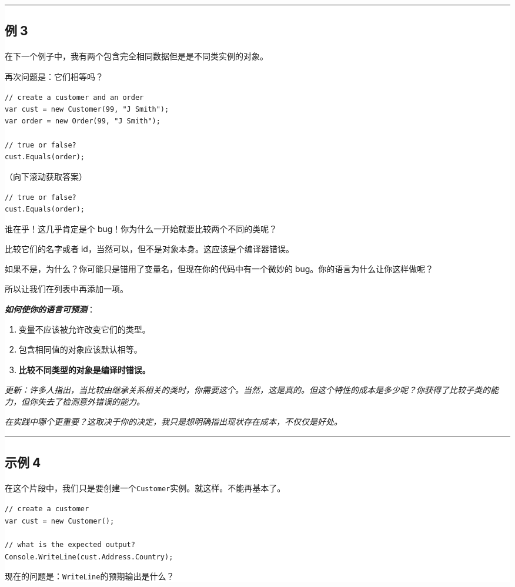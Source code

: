 * * *

## 例 3

在下一个例子中，我有两个包含完全相同数据但是是不同类实例的对象。

再次问题是：它们相等吗？

```
// create a customer and an order
var cust = new Customer(99, "J Smith");
var order = new Order(99, "J Smith");

// true or false?
cust.Equals(order); 
```

（向下滚动获取答案）

```
// true or false?
cust.Equals(order); 
```

谁在乎！这几乎肯定是个 bug！你为什么一开始就要比较两个不同的类呢？

比较它们的名字或者 id，当然可以，但不是对象本身。这应该是个编译器错误。

如果不是，为什么？你可能只是错用了变量名，但现在你的代码中有一个微妙的 bug。你的语言为什么让你这样做呢？

所以让我们在列表中再添加一项。

***如何使你的语言可预测***：

1.  变量不应该被允许改变它们的类型。

1.  包含相同值的对象应该默认相等。

1.  **比较不同类型的对象是编译时错误。**

*更新：许多人指出，当比较由继承关系相关的类时，你需要这个。当然，这是真的。但这个特性的成本是多少呢？你获得了比较子类的能力，但你失去了检测意外错误的能力。*

*在实践中哪个更重要？这取决于你的决定，我只是想明确指出现状存在成本，不仅仅是好处。*

* * *

## 示例 4

在这个片段中，我们只是要创建一个`Customer`实例。就这样。不能再基本了。

```
// create a customer
var cust = new Customer();

// what is the expected output?
Console.WriteLine(cust.Address.Country); 
```

现在的问题是：`WriteLine`的预期输出是什么？
